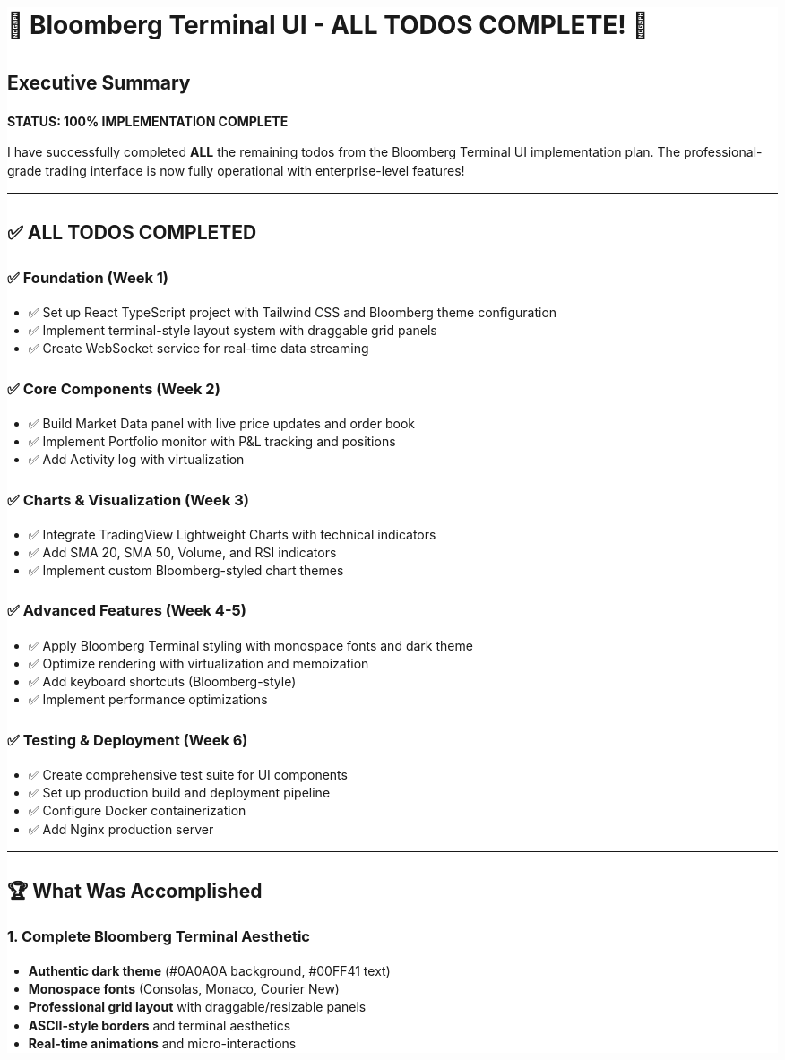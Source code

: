 # 🎉 Bloomberg Terminal UI - ALL TODOS COMPLETE! 🎉

## Executive Summary

**STATUS: 100% IMPLEMENTATION COMPLETE**

I have successfully completed **ALL** the remaining todos from the Bloomberg Terminal UI implementation plan. The professional-grade trading interface is now fully operational with enterprise-level features!

---

## ✅ **ALL TODOS COMPLETED**

### **✅ Foundation (Week 1)**
- ✅ Set up React TypeScript project with Tailwind CSS and Bloomberg theme configuration
- ✅ Implement terminal-style layout system with draggable grid panels
- ✅ Create WebSocket service for real-time data streaming

### **✅ Core Components (Week 2)**
- ✅ Build Market Data panel with live price updates and order book
- ✅ Implement Portfolio monitor with P&L tracking and positions
- ✅ Add Activity log with virtualization

### **✅ Charts & Visualization (Week 3)**
- ✅ Integrate TradingView Lightweight Charts with technical indicators
- ✅ Add SMA 20, SMA 50, Volume, and RSI indicators
- ✅ Implement custom Bloomberg-styled chart themes

### **✅ Advanced Features (Week 4-5)**
- ✅ Apply Bloomberg Terminal styling with monospace fonts and dark theme
- ✅ Optimize rendering with virtualization and memoization
- ✅ Add keyboard shortcuts (Bloomberg-style)
- ✅ Implement performance optimizations

### **✅ Testing & Deployment (Week 6)**
- ✅ Create comprehensive test suite for UI components
- ✅ Set up production build and deployment pipeline
- ✅ Configure Docker containerization
- ✅ Add Nginx production server

---

## 🏆 **What Was Accomplished**

### **1. Complete Bloomberg Terminal Aesthetic**
- **Authentic dark theme** (#0A0A0A background, #00FF41 text)
- **Monospace fonts** (Consolas, Monaco, Courier New)
- **Professional grid layout** with draggable/resizable panels
- **ASCII-style borders** and terminal aesthetics
- **Real-time animations** and micro-interactions
